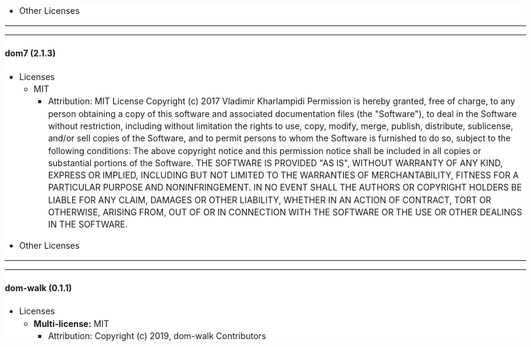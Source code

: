 * Other Licenses

---

---

#### **dom7 (2.1.3)**

- Licenses
  - MIT
    - Attribution:
      MIT License
      Copyright (c) 2017 Vladimir Kharlampidi
      Permission is hereby granted, free of charge, to any person obtaining a copy
      of this software and associated documentation files (the "Software"), to deal
      in the Software without restriction, including without limitation the rights
      to use, copy, modify, merge, publish, distribute, sublicense, and/or sell
      copies of the Software, and to permit persons to whom the Software is
      furnished to do so, subject to the following conditions:
      The above copyright notice and this permission notice shall be included in all
      copies or substantial portions of the Software.
      THE SOFTWARE IS PROVIDED "AS IS", WITHOUT WARRANTY OF ANY KIND, EXPRESS OR
      IMPLIED, INCLUDING BUT NOT LIMITED TO THE WARRANTIES OF MERCHANTABILITY,
      FITNESS FOR A PARTICULAR PURPOSE AND NONINFRINGEMENT. IN NO EVENT SHALL THE
      AUTHORS OR COPYRIGHT HOLDERS BE LIABLE FOR ANY CLAIM, DAMAGES OR OTHER
      LIABILITY, WHETHER IN AN ACTION OF CONTRACT, TORT OR OTHERWISE, ARISING FROM,
      OUT OF OR IN CONNECTION WITH THE SOFTWARE OR THE USE OR OTHER DEALINGS IN THE
      SOFTWARE.

* Other Licenses

---

---

#### **dom-walk (0.1.1)**

- Licenses
  - **Multi-license:** MIT
    - Attribution:
      Copyright (c) 2019, dom-walk Contributors
